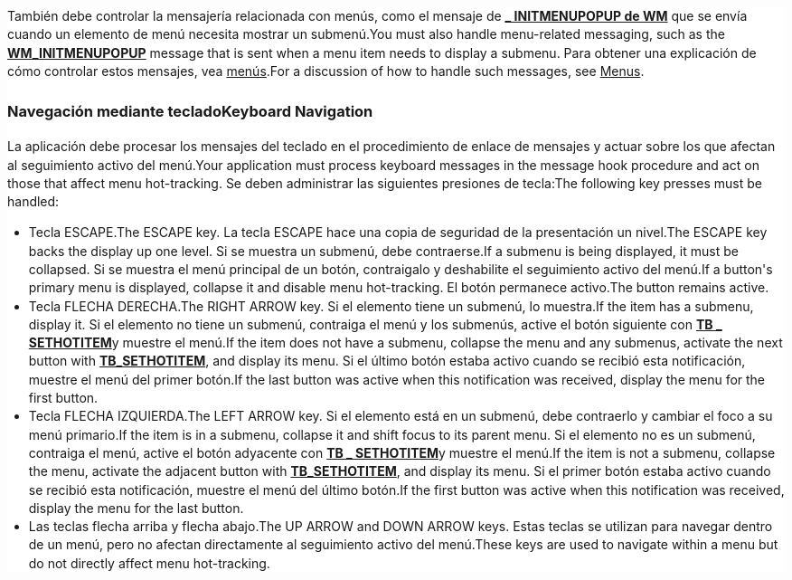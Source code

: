 <span data-ttu-id="33491-262">También debe controlar la mensajería relacionada con menús, como el mensaje de [**\_ INITMENUPOPUP de WM**](/windows/desktop/menurc/wm-initmenupopup) que se envía cuando un elemento de menú necesita mostrar un submenú.</span><span class="sxs-lookup"><span data-stu-id="33491-262">You must also handle menu-related messaging, such as the [**WM\_INITMENUPOPUP**](/windows/desktop/menurc/wm-initmenupopup) message that is sent when a menu item needs to display a submenu.</span></span> <span data-ttu-id="33491-263">Para obtener una explicación de cómo controlar estos mensajes, vea [menús](/windows/desktop/menurc/menus).</span><span class="sxs-lookup"><span data-stu-id="33491-263">For a discussion of how to handle such messages, see [Menus](/windows/desktop/menurc/menus).</span></span>

### <a name="keyboard-navigation"></a><span data-ttu-id="33491-264">Navegación mediante teclado</span><span class="sxs-lookup"><span data-stu-id="33491-264">Keyboard Navigation</span></span>

<span data-ttu-id="33491-265">La aplicación debe procesar los mensajes del teclado en el procedimiento de enlace de mensajes y actuar sobre los que afectan al seguimiento activo del menú.</span><span class="sxs-lookup"><span data-stu-id="33491-265">Your application must process keyboard messages in the message hook procedure and act on those that affect menu hot-tracking.</span></span> <span data-ttu-id="33491-266">Se deben administrar las siguientes presiones de tecla:</span><span class="sxs-lookup"><span data-stu-id="33491-266">The following key presses must be handled:</span></span>

-   <span data-ttu-id="33491-267">Tecla ESCAPE.</span><span class="sxs-lookup"><span data-stu-id="33491-267">The ESCAPE key.</span></span> <span data-ttu-id="33491-268">La tecla ESCAPE hace una copia de seguridad de la presentación un nivel.</span><span class="sxs-lookup"><span data-stu-id="33491-268">The ESCAPE key backs the display up one level.</span></span> <span data-ttu-id="33491-269">Si se muestra un submenú, debe contraerse.</span><span class="sxs-lookup"><span data-stu-id="33491-269">If a submenu is being displayed, it must be collapsed.</span></span> <span data-ttu-id="33491-270">Si se muestra el menú principal de un botón, contraigalo y deshabilite el seguimiento activo del menú.</span><span class="sxs-lookup"><span data-stu-id="33491-270">If a button's primary menu is displayed, collapse it and disable menu hot-tracking.</span></span> <span data-ttu-id="33491-271">El botón permanece activo.</span><span class="sxs-lookup"><span data-stu-id="33491-271">The button remains active.</span></span>
-   <span data-ttu-id="33491-272">Tecla FLECHA DERECHA.</span><span class="sxs-lookup"><span data-stu-id="33491-272">The RIGHT ARROW key.</span></span> <span data-ttu-id="33491-273">Si el elemento tiene un submenú, lo muestra.</span><span class="sxs-lookup"><span data-stu-id="33491-273">If the item has a submenu, display it.</span></span> <span data-ttu-id="33491-274">Si el elemento no tiene un submenú, contraiga el menú y los submenús, active el botón siguiente con [**TB \_ SETHOTITEM**](tb-sethotitem.md)y muestre el menú.</span><span class="sxs-lookup"><span data-stu-id="33491-274">If the item does not have a submenu, collapse the menu and any submenus, activate the next button with [**TB\_SETHOTITEM**](tb-sethotitem.md), and display its menu.</span></span> <span data-ttu-id="33491-275">Si el último botón estaba activo cuando se recibió esta notificación, muestre el menú del primer botón.</span><span class="sxs-lookup"><span data-stu-id="33491-275">If the last button was active when this notification was received, display the menu for the first button.</span></span>
-   <span data-ttu-id="33491-276">Tecla FLECHA IZQUIERDA.</span><span class="sxs-lookup"><span data-stu-id="33491-276">The LEFT ARROW key.</span></span> <span data-ttu-id="33491-277">Si el elemento está en un submenú, debe contraerlo y cambiar el foco a su menú primario.</span><span class="sxs-lookup"><span data-stu-id="33491-277">If the item is in a submenu, collapse it and shift focus to its parent menu.</span></span> <span data-ttu-id="33491-278">Si el elemento no es un submenú, contraiga el menú, active el botón adyacente con [**TB \_ SETHOTITEM**](tb-sethotitem.md)y muestre el menú.</span><span class="sxs-lookup"><span data-stu-id="33491-278">If the item is not a submenu, collapse the menu, activate the adjacent button with [**TB\_SETHOTITEM**](tb-sethotitem.md), and display its menu.</span></span> <span data-ttu-id="33491-279">Si el primer botón estaba activo cuando se recibió esta notificación, muestre el menú del último botón.</span><span class="sxs-lookup"><span data-stu-id="33491-279">If the first button was active when this notification was received, display the menu for the last button.</span></span>
-   <span data-ttu-id="33491-280">Las teclas flecha arriba y flecha abajo.</span><span class="sxs-lookup"><span data-stu-id="33491-280">The UP ARROW and DOWN ARROW keys.</span></span> <span data-ttu-id="33491-281">Estas teclas se utilizan para navegar dentro de un menú, pero no afectan directamente al seguimiento activo del menú.</span><span class="sxs-lookup"><span data-stu-id="33491-281">These keys are used to navigate within a menu but do not directly affect menu hot-tracking.</span></span>